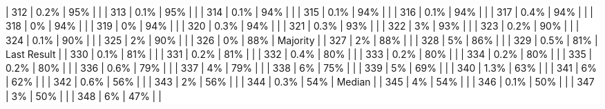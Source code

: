 | 312 | 0.2% | 95% |  |
| 313 | 0.1% | 95% |  |
| 314 | 0.1% | 94% |  |
| 315 | 0.1% | 94% |  |
| 316 | 0.1% | 94% |  |
| 317 | 0.4% | 94% |  |
| 318 | 0% | 94% |  |
| 319 | 0% | 94% |  |
| 320 | 0.3% | 94% |  |
| 321 | 0.3% | 93% |  |
| 322 | 3% | 93% |  |
| 323 | 0.2% | 90% |  |
| 324 | 0.1% | 90% |  |
| 325 | 2% | 90% |  |
| 326 | 0% | 88% | Majority |
| 327 | 2% | 88% |  |
| 328 | 5% | 86% |  |
| 329 | 0.5% | 81% | Last Result |
| 330 | 0.1% | 81% |  |
| 331 | 0.2% | 81% |  |
| 332 | 0.4% | 80% |  |
| 333 | 0.2% | 80% |  |
| 334 | 0.2% | 80% |  |
| 335 | 0.2% | 80% |  |
| 336 | 0.6% | 79% |  |
| 337 | 4% | 79% |  |
| 338 | 6% | 75% |  |
| 339 | 5% | 69% |  |
| 340 | 1.3% | 63% |  |
| 341 | 6% | 62% |  |
| 342 | 0.6% | 56% |  |
| 343 | 2% | 56% |  |
| 344 | 0.3% | 54% | Median |
| 345 | 4% | 54% |  |
| 346 | 0.1% | 50% |  |
| 347 | 3% | 50% |  |
| 348 | 6% | 47% |  |